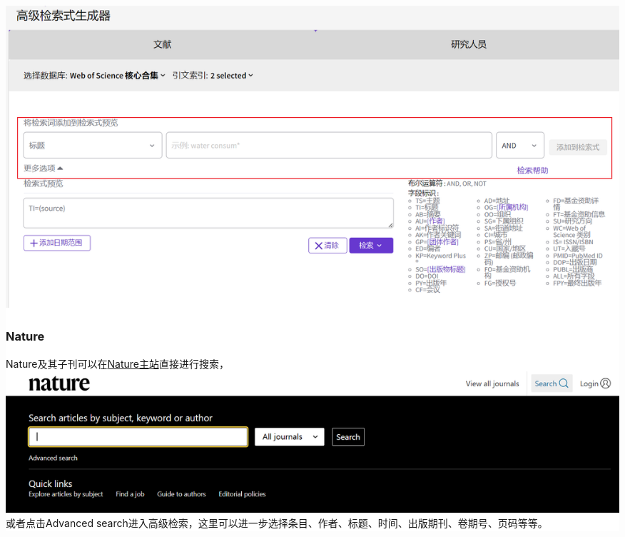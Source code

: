![高级检索](https://raw.githubusercontent.com/Waynehfut/blog/img/img/20220331173405.png)

### Nature

Nature及其子刊可以在[Nature主站](https://www.nature.com/)直接进行搜索，
![基本检索](https://raw.githubusercontent.com/Waynehfut/blog/img/img/20220414150233.png)
或者点击Advanced search进入高级检索，这里可以进一步选择条目、作者、标题、时间、出版期刊、卷期号、页码等等。